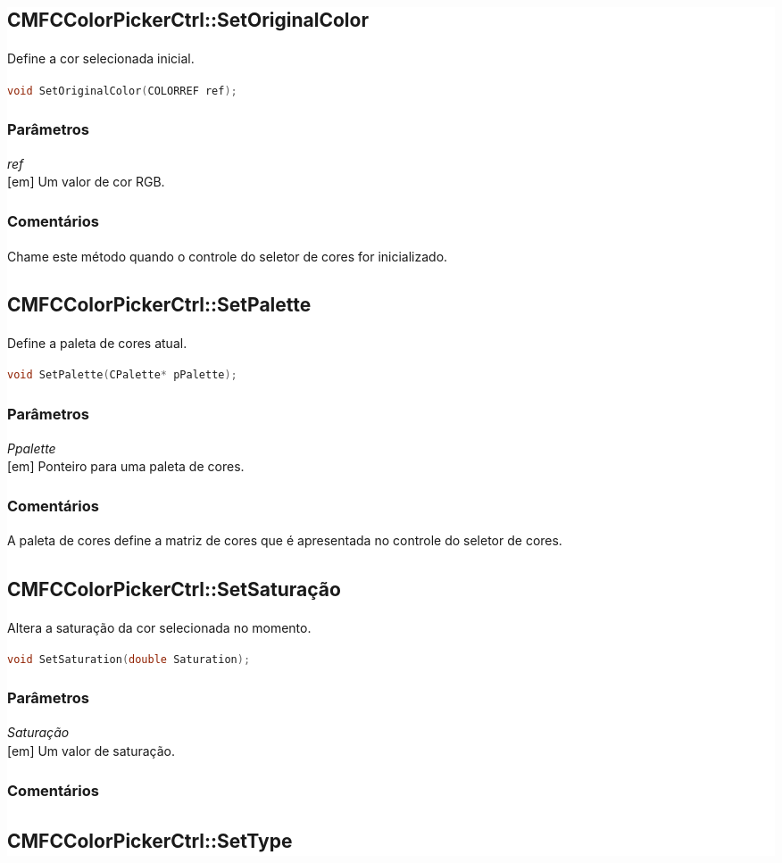 ## <a name="cmfccolorpickerctrlsetoriginalcolor"></a><a name="setoriginalcolor"></a>CMFCColorPickerCtrl::SetOriginalColor

Define a cor selecionada inicial.

```cpp
void SetOriginalColor(COLORREF ref);
```

### <a name="parameters"></a>Parâmetros

*ref*<br/>
[em] Um valor de cor RGB.

### <a name="remarks"></a>Comentários

Chame este método quando o controle do seletor de cores for inicializado.

## <a name="cmfccolorpickerctrlsetpalette"></a><a name="setpalette"></a>CMFCColorPickerCtrl::SetPalette

Define a paleta de cores atual.

```cpp
void SetPalette(CPalette* pPalette);
```

### <a name="parameters"></a>Parâmetros

*Ppalette*<br/>
[em] Ponteiro para uma paleta de cores.

### <a name="remarks"></a>Comentários

A paleta de cores define a matriz de cores que é apresentada no controle do seletor de cores.

## <a name="cmfccolorpickerctrlsetsaturation"></a><a name="setsaturation"></a>CMFCColorPickerCtrl::SetSaturação

Altera a saturação da cor selecionada no momento.

```cpp
void SetSaturation(double Saturation);
```

### <a name="parameters"></a>Parâmetros

*Saturação*<br/>
[em] Um valor de saturação.

### <a name="remarks"></a>Comentários

## <a name="cmfccolorpickerctrlsettype"></a><a name="settype"></a>CMFCColorPickerCtrl::SetType
